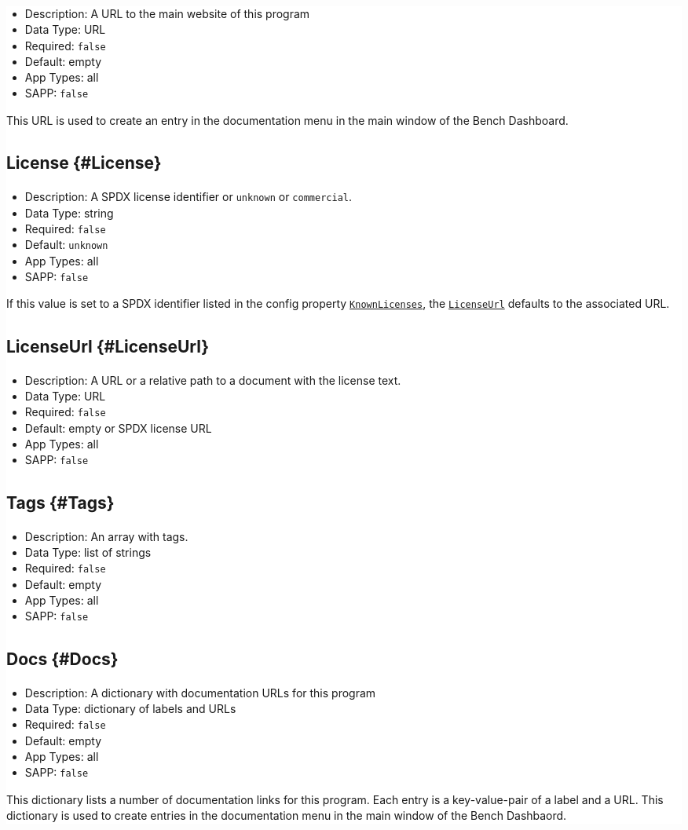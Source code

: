 * Description: A URL to the main website of this program
* Data Type: URL
* Required: `false`
* Default: empty
* App Types: all
* SAPP: `false`

This URL is used to create an entry in the documentation menu in the
main window of the Bench Dashboard.

## License {#License}

* Description: A SPDX license identifier or `unknown` or `commercial`.
* Data Type: string
* Required: `false`
* Default: `unknown`
* App Types: all
* SAPP: `false`

If this value is set to a SPDX identifier listed in the config property
[`KnownLicenses`](/ref/config/#KnownLicenses),
the [`LicenseUrl`](/ref/app-properties/#LicenseUrl) defaults to the associated URL.

## LicenseUrl {#LicenseUrl}

* Description: A URL or a relative path to a document with the license text.
* Data Type: URL
* Required: `false`
* Default: empty or SPDX license URL
* App Types: all
* SAPP: `false`

## Tags {#Tags}

* Description: An array with tags.
* Data Type: list of strings
* Required: `false`
* Default: empty
* App Types: all
* SAPP: `false`

## Docs {#Docs}

* Description: A dictionary with documentation URLs for this program
* Data Type: dictionary of labels and URLs
* Required: `false`
* Default: empty
* App Types: all
* SAPP: `false`

This dictionary lists a number of documentation links for this program.
Each entry is a key-value-pair of a label and a URL.
This dictionary is used to create entries in the documentation menu in the
main window of the Bench Dashbaord.
